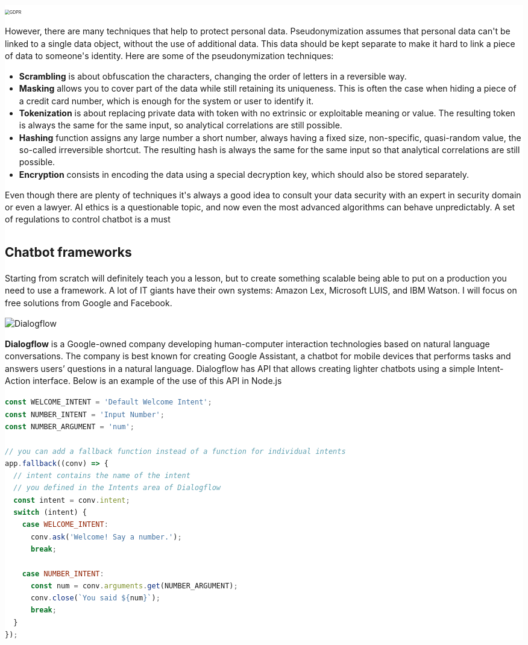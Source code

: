 <img src="https://blog.ipswitch.com/hubfs/GDPR-7-takeaways.png" alt="GDPR" style="zoom:50%;" />

However, there are many techniques that help to protect personal data. Pseudonymization assumes that personal data can't be linked to a single data object, without the use of additional data. This data should be kept separate to make it hard to link a piece of data to someone's identity. Here are some of the pseudonymization techniques:

- **Scrambling** is about obfuscation the characters, changing the order of letters in a reversible way.
- **Masking** allows you to cover part of the data while still retaining its uniqueness. This is often the case when hiding a piece of a credit card number, which is enough for the system or user to identify it.
- **Tokenization** is about replacing private data with token with no extrinsic or exploitable meaning or value. The resulting token is always the same for the same input, so analytical correlations are still possible.
- **Hashing** function assigns any large number a short number, always having a fixed size, non-specific, quasi-random value, the so-called irreversible shortcut. The resulting hash is always the same for the same input so that analytical correlations are still possible.
- **Encryption** consists in encoding the data using a special decryption key, which should also be stored separately. 

Even though there are plenty of techniques it's always a good idea to consult your data security with an expert in security domain or even a lawyer. AI ethics is a questionable topic, and now even the most advanced algorithms can behave unpredictably. A set of regulations to control chatbot is a must 

## Chatbot frameworks

Starting from scratch will definitely teach you a lesson, but to create something scalable being able to put on a production you need to use a framework. A lot of IT giants have their own systems: Amazon Lex, Microsoft LUIS, and IBM Watson. I will focus on free solutions from Google and Facebook.

![Dialogflow](https://miro.medium.com/max/2560/1*CKWcaGCDR-qw1Q4LiwpwGQ.png)

**Dialogflow** is a Google-owned company developing human-computer interaction technologies based on natural language conversations. The company is best known for creating Google Assistant, a chatbot for mobile devices that performs tasks and answers users’ questions in a natural language. Dialogflow has API that allows creating lighter chatbots using a simple Intent-Action interface. Below is an example of the use of this API in Node.js 

```javascript
const WELCOME_INTENT = 'Default Welcome Intent';
const NUMBER_INTENT = 'Input Number';
const NUMBER_ARGUMENT = 'num';

// you can add a fallback function instead of a function for individual intents
app.fallback((conv) => {
  // intent contains the name of the intent
  // you defined in the Intents area of Dialogflow
  const intent = conv.intent;
  switch (intent) {
    case WELCOME_INTENT:
      conv.ask('Welcome! Say a number.');
      break;

    case NUMBER_INTENT:
      const num = conv.arguments.get(NUMBER_ARGUMENT);
      conv.close(`You said ${num}`);
      break;
  }
});
```
